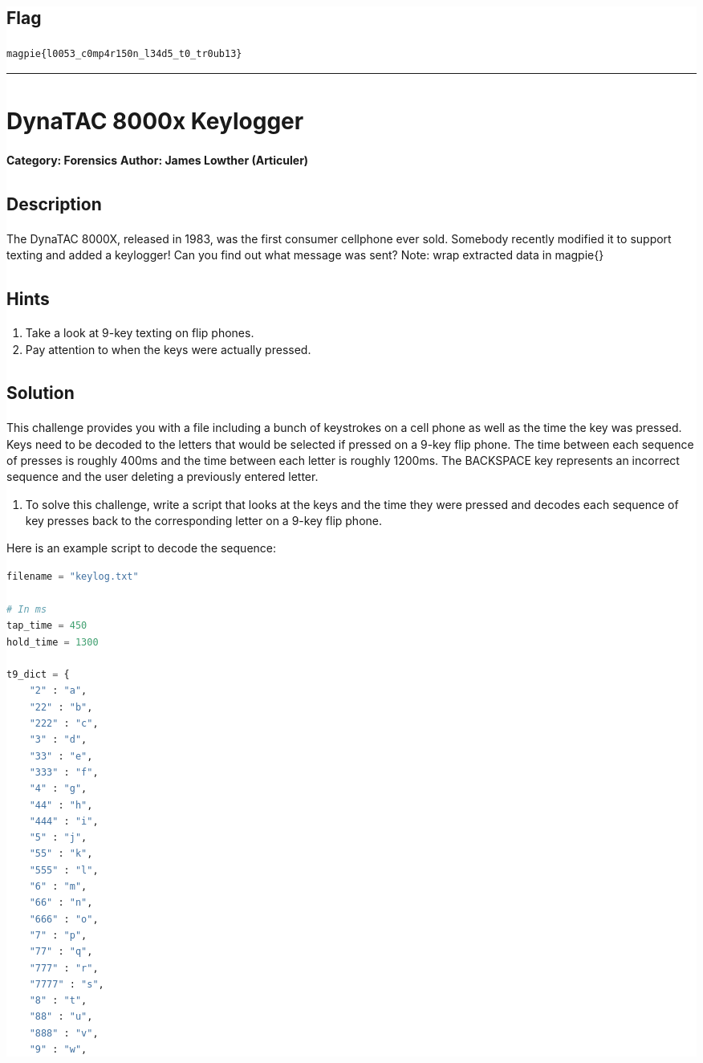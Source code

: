 ## Flag
`magpie{l0053_c0mp4r150n_l34d5_t0_tr0ub13}`

***

# DynaTAC 8000x Keylogger
**Category: Forensics**
**Author: James Lowther (Articuler)**

## Description
The DynaTAC 8000X, released in 1983, was the first consumer cellphone ever sold. Somebody recently modified it to support texting and added a keylogger! Can you find out what message was sent? Note: wrap extracted data in magpie{}

## Hints
1. Take a look at 9-key texting on flip phones.
2. Pay attention to when the keys were actually pressed.

## Solution
This challenge provides you with a file including a bunch of keystrokes on a cell phone as well as the time the key was pressed. Keys need to be decoded to the letters that would be selected if pressed on a 9-key flip phone. The time between each sequence of presses is roughly 400ms and the time between each letter is roughly 1200ms. The BACKSPACE key represents an incorrect sequence and the user deleting a previously entered letter.

1. To solve this challenge, write a script that looks at the keys and the time they were pressed and decodes each sequence of key presses back to the corresponding letter on a 9-key flip phone.

Here is an example script to decode the sequence:

```python
filename = "keylog.txt"

# In ms
tap_time = 450
hold_time = 1300

t9_dict = {
    "2" : "a",
    "22" : "b",
    "222" : "c",
    "3" : "d",
    "33" : "e",
    "333" : "f",
    "4" : "g",
    "44" : "h",
    "444" : "i",
    "5" : "j",
    "55" : "k",
    "555" : "l",
    "6" : "m",
    "66" : "n",
    "666" : "o",
    "7" : "p",
    "77" : "q",
    "777" : "r",
    "7777" : "s",
    "8" : "t",
    "88" : "u",
    "888" : "v",
    "9" : "w",
```